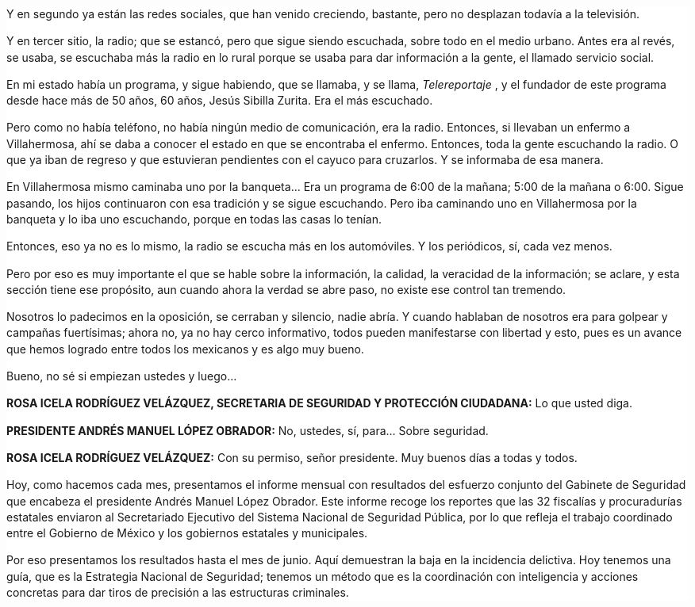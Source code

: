 Y en segundo ya están las redes sociales, que han venido creciendo, bastante,
pero no desplazan todavía a la televisión.

Y en tercer sitio, la radio; que se estancó, pero que sigue siendo escuchada,
sobre todo en el medio urbano. Antes era al revés, se usaba, se escuchaba más
la radio en lo rural porque se usaba para dar información a la gente, el
llamado servicio social.

En mi estado había un programa, y sigue habiendo, que se llamaba, y se llama,
_Telereportaje_ , y el fundador de este programa desde hace más de 50 años, 60
años, Jesús Sibilla Zurita. Era el más escuchado.

Pero como no había teléfono, no había ningún medio de comunicación, era la
radio. Entonces, si llevaban un enfermo a Villahermosa, ahí se daba a conocer
el estado en que se encontraba el enfermo. Entonces, toda la gente escuchando
la radio. O que ya iban de regreso y que estuvieran pendientes con el cayuco
para cruzarlos. Y se informaba de esa manera.

En Villahermosa mismo caminaba uno por la banqueta… Era un programa de 6:00 de
la mañana; 5:00 de la mañana o 6:00. Sigue pasando, los hijos continuaron con
esa tradición y se sigue escuchando. Pero iba caminando uno en Villahermosa
por la banqueta y lo iba uno escuchando, porque en todas las casas lo tenían.

Entonces, eso ya no es lo mismo, la radio se escucha más en los automóviles. Y
los periódicos, sí, cada vez menos.

Pero por eso es muy importante el que se hable sobre la información, la
calidad, la veracidad de la información; se aclare, y esta sección tiene ese
propósito, aun cuando ahora la verdad se abre paso, no existe ese control tan
tremendo.

Nosotros lo padecimos en la oposición, se cerraban y silencio, nadie abría. Y
cuando hablaban de nosotros era para golpear y campañas fuertísimas; ahora no,
ya no hay cerco informativo, todos pueden manifestarse con libertad y esto,
pues es un avance que hemos logrado entre todos los mexicanos y es algo muy
bueno.

Bueno, no sé si empiezan ustedes y luego…

**ROSA ICELA RODRÍGUEZ VELÁZQUEZ, SECRETARIA DE SEGURIDAD Y PROTECCIÓN
CIUDADANA:** Lo que usted diga.

**PRESIDENTE ANDRÉS MANUEL LÓPEZ OBRADOR:** No, ustedes, sí, para… Sobre
seguridad.

**ROSA ICELA RODRÍGUEZ VELÁZQUEZ:** Con su permiso, señor presidente. Muy
buenos días a todas y todos.

Hoy, como hacemos cada mes, presentamos el informe mensual con resultados del
esfuerzo conjunto del Gabinete de Seguridad que encabeza el presidente Andrés
Manuel López Obrador. Este informe recoge los reportes que las 32 fiscalías y
procuradurías estatales enviaron al Secretariado Ejecutivo del Sistema
Nacional de Seguridad Pública, por lo que refleja el trabajo coordinado entre
el Gobierno de México y los gobiernos estatales y municipales.

Por eso presentamos los resultados hasta el mes de junio. Aquí demuestran la
baja en la incidencia delictiva. Hoy tenemos una guía, que es la Estrategia
Nacional de Seguridad; tenemos un método que es la coordinación con
inteligencia y acciones concretas para dar tiros de precisión a las
estructuras criminales.
